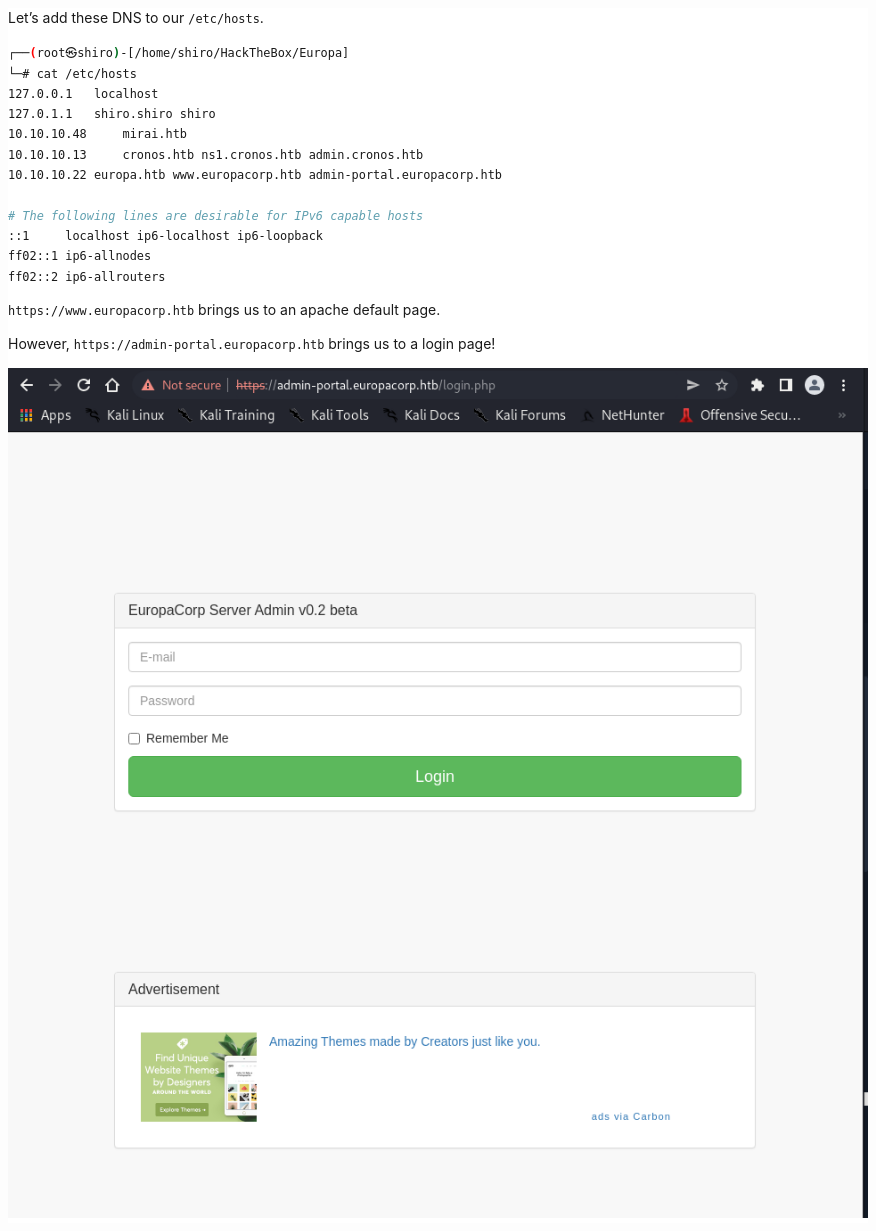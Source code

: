 Let’s add these DNS to our `/etc/hosts`.

```bash
┌──(root㉿shiro)-[/home/shiro/HackTheBox/Europa]
└─# cat /etc/hosts
127.0.0.1	localhost
127.0.1.1	shiro.shiro	shiro
10.10.10.48     mirai.htb
10.10.10.13     cronos.htb ns1.cronos.htb admin.cronos.htb
10.10.10.22	europa.htb www.europacorp.htb admin-portal.europacorp.htb

# The following lines are desirable for IPv6 capable hosts
::1     localhost ip6-localhost ip6-loopback
ff02::1 ip6-allnodes
ff02::2 ip6-allrouters
```

`https://www.europacorp.htb` brings us to an apache default page. 

However, `https://admin-portal.europacorp.htb` brings us to a login page!

![login_page](login_page.png)
